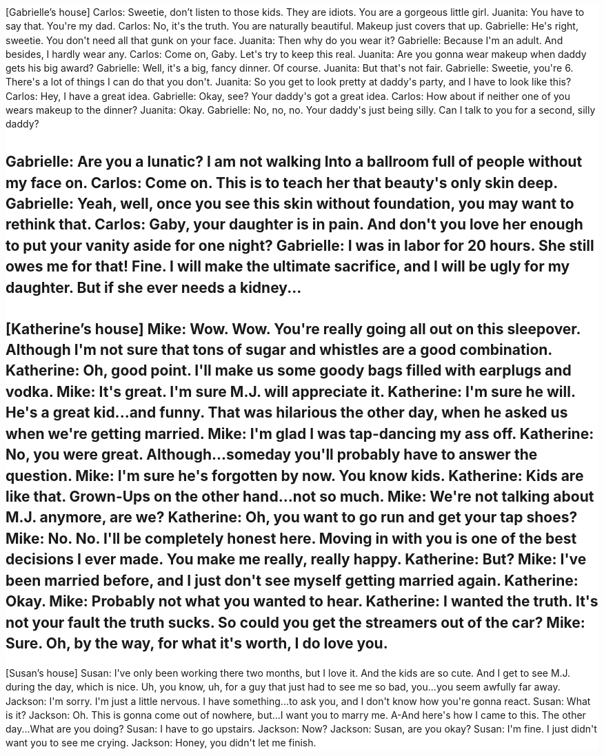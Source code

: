 [Gabrielle’s house]
Carlos: Sweetie, don’t listen to those kids. They are idiots. You are a gorgeous little girl.
Juanita: You have to say that. You're my dad.
Carlos: No, it's the truth. You are naturally beautiful. Makeup just covers that up.
Gabrielle: He's right, sweetie. You don't need all that gunk on your face.
Juanita: Then why do you wear it?
Gabrielle: Because I'm an adult. And besides, I hardly wear any.
Carlos: Come on, Gaby. Let's try to keep this real.
Juanita: Are you gonna wear makeup when daddy gets his big award?
Gabrielle: Well, it's a big, fancy dinner. Of course.
Juanita: But that's not fair.
Gabrielle: Sweetie, you're 6. There's a lot of things I can do that you don't.
Juanita: So you get to look pretty at daddy's party, and I have to look like this?
Carlos: Hey, I have a great idea.
Gabrielle: Okay, see? Your daddy's got a great idea.
Carlos: How about if neither one of you wears makeup to the dinner?
Juanita: Okay.
Gabrielle: No, no, no. Your daddy's just being silly. Can I talk to you for a second, silly daddy?

Gabrielle: Are you a lunatic? I am not walking Into a ballroom full of people without my face on.
Carlos: Come on. This is to teach her that beauty's only skin deep.
Gabrielle: Yeah, well, once you see this skin without foundation, you may want to rethink that.
Carlos: Gaby, your daughter is in pain. And don't you love her enough to put your vanity aside for one night?
Gabrielle: I was in labor for 20 hours. She still owes me for that! Fine. I will make the ultimate sacrifice, and I will be ugly for my daughter. But if she ever needs a kidney...
------------------------------------------------------------
[Katherine’s house]
Mike: Wow. Wow. You're really going all out on this sleepover. Although I'm not sure that tons of sugar and whistles are a good combination.
Katherine: Oh, good point. I'll make us some goody bags filled with earplugs and vodka.
Mike: It's great. I'm sure M.J. will appreciate it.
Katherine: I'm sure he will. He's a great kid...and funny. That was hilarious the other day, when he asked us when we're getting married.
Mike: I'm glad I was tap-dancing my ass off.
Katherine: No, you were great. Although...someday you'll probably have to answer the question.
Mike: I'm sure he's forgotten by now. You know kids.
Katherine: Kids are like that. Grown-Ups on the other hand...not so much.
Mike: We're not talking about M.J. anymore, are we?
Katherine: Oh, you want to go run and get your tap shoes?
Mike: No. No. I'll be completely honest here. Moving in with you is one of the best decisions I ever made. You make me really, really happy.
Katherine: But?
Mike: I've been married before, and I just don't see myself getting married again.
Katherine: Okay.
Mike: Probably not what you wanted to hear.
Katherine: I wanted the truth. It's not your fault the truth sucks. So could you get the streamers out of the car?
Mike: Sure. Oh, by the way, for what it's worth, I do love you.
------------------------------------------------------------
[Susan’s house]
Susan: I've only been working there two months, but I love it. And the kids are so cute. And I get to see M.J. during the day, which is nice. Uh, you know, uh, for a guy that just had to see me so bad, you...you seem awfully far away.
Jackson: I'm sorry. I'm just a little nervous. I have something...to ask you, and I don't know how you're gonna react.
Susan: What is it?
Jackson: Oh. This is gonna come out of nowhere, but...I want you to marry me. A-And here's how I came to this. The other day...What are you doing?
Susan: I have to go upstairs.
Jackson: Now?
Jackson: Susan, are you okay?
Susan: I'm fine. I just didn't want you to see me crying.
Jackson: Honey, you didn't let me finish.